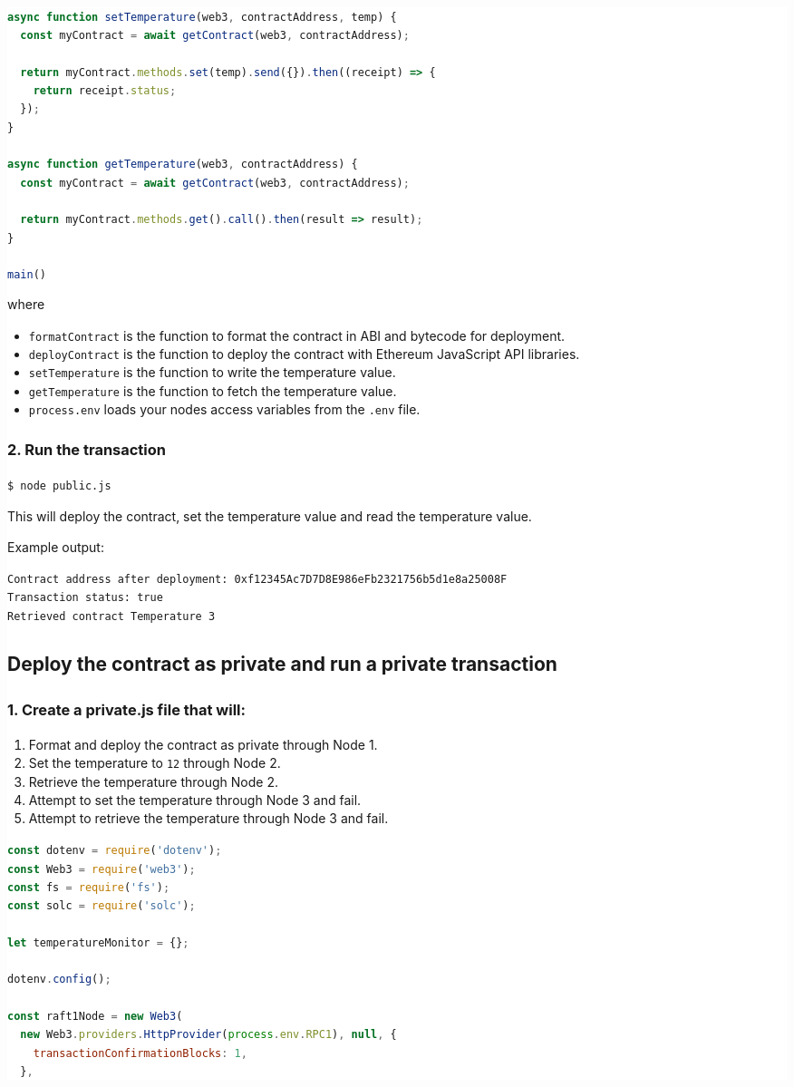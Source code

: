 ``` js
async function setTemperature(web3, contractAddress, temp) {
  const myContract = await getContract(web3, contractAddress);

  return myContract.methods.set(temp).send({}).then((receipt) => {
    return receipt.status;
  });
}

async function getTemperature(web3, contractAddress) {
  const myContract = await getContract(web3, contractAddress);

  return myContract.methods.get().call().then(result => result);
}

main()
```

where

* `formatContract` is the function to format the contract in ABI and bytecode for deployment.
* `deployContract` is the function to deploy the contract with Ethereum JavaScript API libraries.
* `setTemperature` is the function to write the temperature value.
* `getTemperature` is the function to fetch the temperature value.
* `process.env` loads your nodes access variables from the `.env` file.

### 2. Run the transaction

``` sh
$ node public.js
```

This will deploy the contract, set the temperature value and read the temperature value.

Example output:

``` sh
Contract address after deployment: 0xf12345Ac7D7D8E986eFb2321756b5d1e8a25008F
Transaction status: true
Retrieved contract Temperature 3
```

## Deploy the contract as private and run a private transaction

### 1. Create a private.js file that will:

1. Format and deploy the contract as private through Node 1.
2. Set the temperature to `12` through Node 2.
3. Retrieve the temperature through Node 2.
4. Attempt to set the temperature through Node 3 and fail.
5. Attempt to retrieve the temperature through Node 3 and fail.

``` js
const dotenv = require('dotenv');
const Web3 = require('web3');
const fs = require('fs');
const solc = require('solc');

let temperatureMonitor = {};

dotenv.config();

const raft1Node = new Web3(
  new Web3.providers.HttpProvider(process.env.RPC1), null, {
    transactionConfirmationBlocks: 1,
  },
```